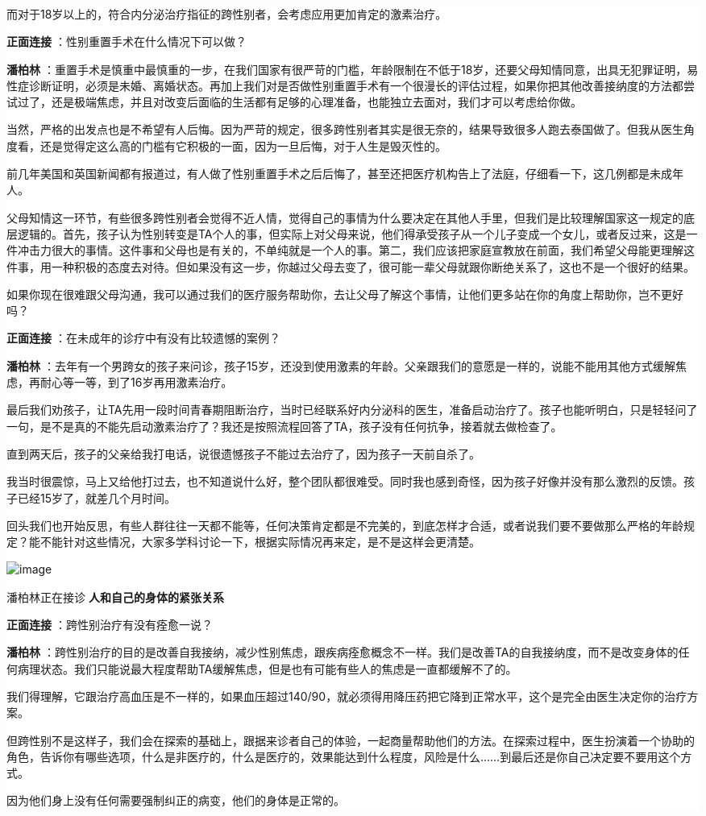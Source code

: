 
而对于18岁以上的，符合内分泌治疗指征的跨性别者，会考虑应用更加肯定的激素治疗。


**正面连接** ：性别重置手术在什么情况下可以做？


**潘柏林** ：重置手术是慎重中最慎重的一步，在我们国家有很严苛的门槛，年龄限制在不低于18岁，还要父母知情同意，出具无犯罪证明，易性症诊断证明，必须是未婚、离婚状态。再加上我们对是否做性别重置手术有一个很漫长的评估过程，如果你把其他改善接纳度的方法都尝试过了，还是极端焦虑，并且对改变后面临的生活都有足够的心理准备，也能独立去面对，我们才可以考虑给你做。


当然，严格的出发点也是不希望有人后悔。因为严苛的规定，很多跨性别者其实是很无奈的，结果导致很多人跑去泰国做了。但我从医生角度看，还是觉得定这么高的门槛有它积极的一面，因为一旦后悔，对于人生是毁灭性的。


前几年美国和英国新闻都有报道过，有人做了性别重置手术之后后悔了，甚至还把医疗机构告上了法庭，仔细看一下，这几例都是未成年人。


父母知情这一环节，有些很多跨性别者会觉得不近人情，觉得自己的事情为什么要决定在其他人手里，但我们是比较理解国家这一规定的底层逻辑的。首先，孩子认为性别转变是TA个人的事，但实际上对父母来说，他们得承受孩子从一个儿子变成一个女儿，或者反过来，这是一件冲击力很大的事情。这件事和父母也是有关的，不单纯就是一个人的事。第二，我们应该把家庭宣教放在前面，我们希望父母能更理解这件事，用一种积极的态度去对待。但如果没有这一步，你越过父母去变了，很可能一辈父母就跟你断绝关系了，这也不是一个很好的结果。


如果你现在很难跟父母沟通，我可以通过我们的医疗服务帮助你，去让父母了解这个事情，让他们更多站在你的角度上帮助你，岂不更好吗？


**正面连接** ：在未成年的诊疗中有没有比较遗憾的案例？


**潘柏林** ：去年有一个男跨女的孩子来问诊，孩子15岁，还没到使用激素的年龄。父亲跟我们的意愿是一样的，说能不能用其他方式缓解焦虑，再耐心等一等，到了16岁再用激素治疗。


最后我们劝孩子，让TA先用一段时间青春期阻断治疗，当时已经联系好内分泌科的医生，准备启动治疗了。孩子也能听明白，只是轻轻问了一句，是不是真的不能先启动激素治疗了？我还是按照流程回答了TA，孩子没有任何抗争，接着就去做检查了。


直到两天后，孩子的父亲给我打电话，说很遗憾孩子不能过去治疗了，因为孩子一天前自杀了。


我当时很震惊，马上又给他打过去，也不知道说什么好，整个团队都很难受。同时我也感到奇怪，因为孩子好像并没有那么激烈的反馈。孩子已经15岁了，就差几个月时间。


回头我们也开始反思，有些人群往往一天都不能等，任何决策肯定都是不完美的，到底怎样才合适，或者说我们要不要做那么严格的年龄规定？能不能针对这些情况，大家多学科讨论一下，根据实际情况再来定，是不是这样会更清楚。


![image](https://chinadigitaltimes.net/chinese/files/2024/03/post-706365-6608d7dc89c1a.)  

潘柏林正在接诊
**人和自己的身体的紧张关系** 


**正面连接** ：跨性别治疗有没有痊愈一说？


**潘柏林** ：跨性别治疗的目的是改善自我接纳，减少性别焦虑，跟疾病痊愈概念不一样。我们是改善TA的自我接纳度，而不是改变身体的任何病理状态。我们只能说最大程度帮助TA缓解焦虑，但是也有可能有些人的焦虑是一直都缓解不了的。


我们得理解，它跟治疗高血压是不一样的，如果血压超过140/90，就必须得用降压药把它降到正常水平，这个是完全由医生决定你的治疗方案。


但跨性别不是这样子，我们会在探索的基础上，跟据来诊者自己的体验，一起商量帮助他们的方法。在探索过程中，医生扮演着一个协助的角色，告诉你有哪些选项，什么是非医疗的，什么是医疗的，效果能达到什么程度，风险是什么……到最后还是你自己决定要不要用这个方式。


因为他们身上没有任何需要强制纠正的病变，他们的身体是正常的。
